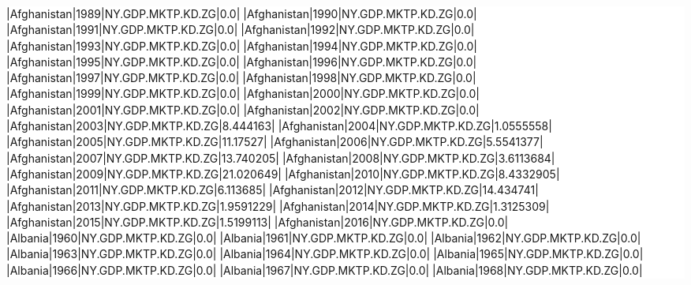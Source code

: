 |Afghanistan|1989|NY.GDP.MKTP.KD.ZG|0.0|
|Afghanistan|1990|NY.GDP.MKTP.KD.ZG|0.0|
|Afghanistan|1991|NY.GDP.MKTP.KD.ZG|0.0|
|Afghanistan|1992|NY.GDP.MKTP.KD.ZG|0.0|
|Afghanistan|1993|NY.GDP.MKTP.KD.ZG|0.0|
|Afghanistan|1994|NY.GDP.MKTP.KD.ZG|0.0|
|Afghanistan|1995|NY.GDP.MKTP.KD.ZG|0.0|
|Afghanistan|1996|NY.GDP.MKTP.KD.ZG|0.0|
|Afghanistan|1997|NY.GDP.MKTP.KD.ZG|0.0|
|Afghanistan|1998|NY.GDP.MKTP.KD.ZG|0.0|
|Afghanistan|1999|NY.GDP.MKTP.KD.ZG|0.0|
|Afghanistan|2000|NY.GDP.MKTP.KD.ZG|0.0|
|Afghanistan|2001|NY.GDP.MKTP.KD.ZG|0.0|
|Afghanistan|2002|NY.GDP.MKTP.KD.ZG|0.0|
|Afghanistan|2003|NY.GDP.MKTP.KD.ZG|8.444163|
|Afghanistan|2004|NY.GDP.MKTP.KD.ZG|1.0555558|
|Afghanistan|2005|NY.GDP.MKTP.KD.ZG|11.17527|
|Afghanistan|2006|NY.GDP.MKTP.KD.ZG|5.5541377|
|Afghanistan|2007|NY.GDP.MKTP.KD.ZG|13.740205|
|Afghanistan|2008|NY.GDP.MKTP.KD.ZG|3.6113684|
|Afghanistan|2009|NY.GDP.MKTP.KD.ZG|21.020649|
|Afghanistan|2010|NY.GDP.MKTP.KD.ZG|8.4332905|
|Afghanistan|2011|NY.GDP.MKTP.KD.ZG|6.113685|
|Afghanistan|2012|NY.GDP.MKTP.KD.ZG|14.434741|
|Afghanistan|2013|NY.GDP.MKTP.KD.ZG|1.9591229|
|Afghanistan|2014|NY.GDP.MKTP.KD.ZG|1.3125309|
|Afghanistan|2015|NY.GDP.MKTP.KD.ZG|1.5199113|
|Afghanistan|2016|NY.GDP.MKTP.KD.ZG|0.0|
|Albania|1960|NY.GDP.MKTP.KD.ZG|0.0|
|Albania|1961|NY.GDP.MKTP.KD.ZG|0.0|
|Albania|1962|NY.GDP.MKTP.KD.ZG|0.0|
|Albania|1963|NY.GDP.MKTP.KD.ZG|0.0|
|Albania|1964|NY.GDP.MKTP.KD.ZG|0.0|
|Albania|1965|NY.GDP.MKTP.KD.ZG|0.0|
|Albania|1966|NY.GDP.MKTP.KD.ZG|0.0|
|Albania|1967|NY.GDP.MKTP.KD.ZG|0.0|
|Albania|1968|NY.GDP.MKTP.KD.ZG|0.0|